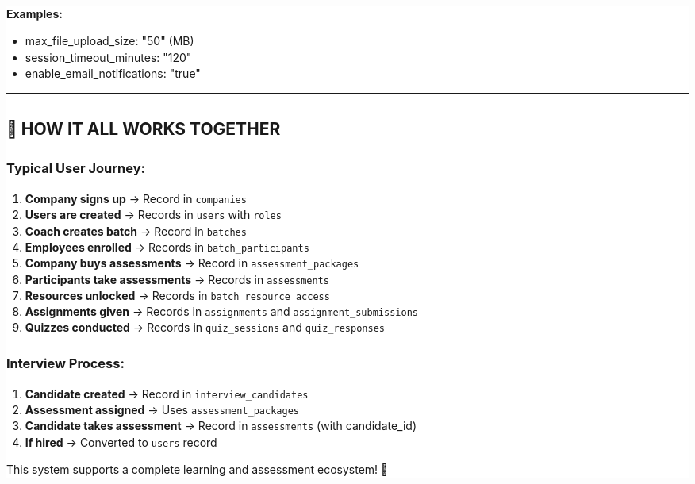 **Examples:**
- max_file_upload_size: "50" (MB)
- session_timeout_minutes: "120"
- enable_email_notifications: "true"

---

## 🔄 **HOW IT ALL WORKS TOGETHER**

### **Typical User Journey:**

1. **Company signs up** → Record in `companies`
2. **Users are created** → Records in `users` with `roles`
3. **Coach creates batch** → Record in `batches`
4. **Employees enrolled** → Records in `batch_participants`
5. **Company buys assessments** → Record in `assessment_packages`
6. **Participants take assessments** → Records in `assessments`
7. **Resources unlocked** → Records in `batch_resource_access`
8. **Assignments given** → Records in `assignments` and `assignment_submissions`
9. **Quizzes conducted** → Records in `quiz_sessions` and `quiz_responses`

### **Interview Process:**
1. **Candidate created** → Record in `interview_candidates`
2. **Assessment assigned** → Uses `assessment_packages`
3. **Candidate takes assessment** → Record in `assessments` (with candidate_id)
4. **If hired** → Converted to `users` record

This system supports a complete learning and assessment ecosystem! 🎯